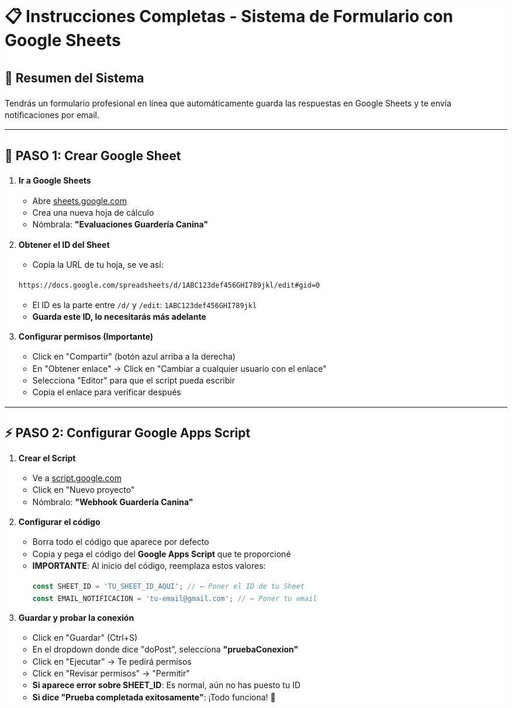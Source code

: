 # 📋 Instrucciones Completas - Sistema de Formulario con Google Sheets

## 🎯 Resumen del Sistema
Tendrás un formulario profesional en línea que automáticamente guarda las respuestas en Google Sheets y te envía notificaciones por email.

---

## 📝 PASO 1: Crear Google Sheet

1. **Ir a Google Sheets**
   - Abre [sheets.google.com](https://sheets.google.com)
   - Crea una nueva hoja de cálculo
   - Nómbrala: **"Evaluaciones Guardería Canina"**

2. **Obtener el ID del Sheet**
   - Copia la URL de tu hoja, se ve así:
   ```
   https://docs.google.com/spreadsheets/d/1ABC123def456GHI789jkl/edit#gid=0
   ```
   - El ID es la parte entre `/d/` y `/edit`: `1ABC123def456GHI789jkl`
   - **Guarda este ID, lo necesitarás más adelante**

3. **Configurar permisos (Importante)**
   - Click en "Compartir" (botón azul arriba a la derecha)
   - En "Obtener enlace" → Click en "Cambiar a cualquier usuario con el enlace"
   - Selecciona "Editor" para que el script pueda escribir
   - Copia el enlace para verificar después

---

## ⚡ PASO 2: Configurar Google Apps Script

1. **Crear el Script**
   - Ve a [script.google.com](https://script.google.com)
   - Click en "Nuevo proyecto"
   - Nómbralo: **"Webhook Guardería Canina"**

2. **Configurar el código**
   - Borra todo el código que aparece por defecto
   - Copia y pega el código del **Google Apps Script** que te proporcioné
   - **IMPORTANTE**: Al inicio del código, reemplaza estos valores:
     ```javascript
     const SHEET_ID = 'TU_SHEET_ID_AQUI'; // ← Poner el ID de tu Sheet
     const EMAIL_NOTIFICACION = 'tu-email@gmail.com'; // ← Poner tu email
     ```

3. **Guardar y probar la conexión**
   - Click en "Guardar" (Ctrl+S)
   - En el dropdown donde dice "doPost", selecciona **"pruebaConexion"**
   - Click en "Ejecutar" → Te pedirá permisos
   - Click en "Revisar permisos" → "Permitir"
   - **Si aparece error sobre SHEET_ID**: Es normal, aún no has puesto tu ID
   - **Si dice "Prueba completada exitosamente"**: ¡Todo funciona! 🎉
